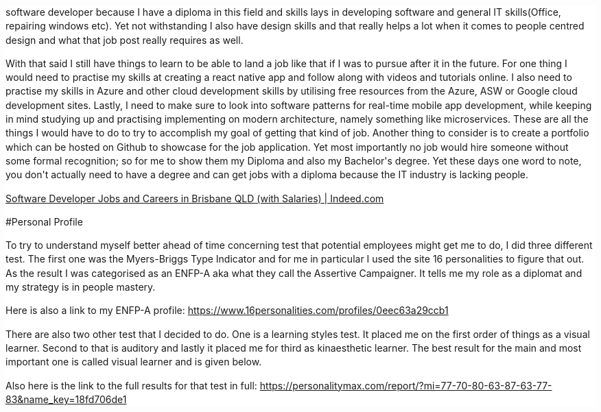 software developer because I have a diploma in this field and skills lays in
developing software and general IT skills(Office, repairing windows etc). Yet not withstanding I also have design skills and that really helps a lot when it
comes to people centred design and what that job post really requires as well.

With
that said I still have things to learn to be able to land a job like that if I
was to pursue after it in the future. For
one thing I would need to practise my
skills at creating a react native app and follow along with videos and
tutorials online. I also need to practise my skills in Azure and other cloud
development skills by utilising free resources from the Azure, ASW or Google
cloud development sites. Lastly, I need to make sure to look into software patterns for
real-time mobile app development, while keeping in mind studying up and practising implementing on modern architecture, namely something like
microservices. These are all the things I would have to do to try to accomplish
my goal of getting that kind of job. Another thing to consider is to create a
portfolio which can be hosted on Github to showcase for the job application.
Yet most importantly no job would hire someone without some formal recognition; so for
me to show them my Diploma and also my Bachelor's
degree. Yet these days one word to note, you don't actually need to have a
degree and can get jobs with a diploma because the IT industry is lacking
people.

[](https://github.com/Artist-at-Work/My-Personal-Profile/blob/master/Job.png)

[Software Developer Jobs and Careers in Brisbane QLD (with Salaries) | Indeed.com](https://au.indeed.com/jobs?q=software%20developer&l=brisbane&limit=5&mna=5&start=45&vjk=179dfc48c61145f7)

#Personal
Profile

To
try to understand myself better ahead of time concerning test that potential employees might get me to do, I did three different test. The
first one was the Myers-Briggs Type Indicator and for me in particular I used
the site 16 personalities to figure that out. As the result I was categorised
as an ENFP-A aka what they call the Assertive Campaigner. It tells me my role
as a diplomat and my strategy is in people mastery.

[](https://github.com/Artist-at-Work/My-Personal-Profile/blob/master/ENFP_detail.png)

Here
is also a link to my ENFP-A profile: https://www.16personalities.com/profiles/0eec63a29ccb1

There
are also two other test that I decided to do. One is a learning styles test. It placed me on the first order of
things as a visual learner. Second to that is auditory and lastly it placed me
for third as kinaesthetic learner. The
best result for the main and most important one is called visual learner and is given below.

[](https://github.com/Artist-at-Work/My-Personal-Profile/blob/master/Learning_styles.png)

Also here is the link to the full results for that test in
full: https://personalitymax.com/report/?mi=77-70-80-63-87-63-77-83&name_key=18fd706de1
